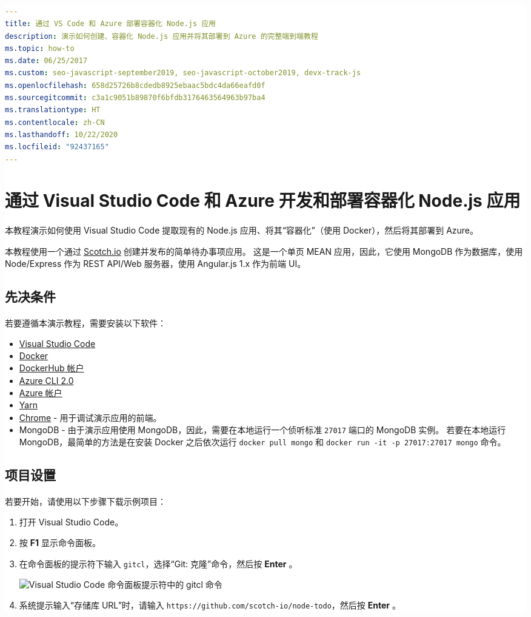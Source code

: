 ```yaml
---
title: 通过 VS Code 和 Azure 部署容器化 Node.js 应用
description: 演示如何创建、容器化 Node.js 应用并将其部署到 Azure 的完整端到端教程
ms.topic: how-to
ms.date: 06/25/2017
ms.custom: seo-javascript-september2019, seo-javascript-october2019, devx-track-js
ms.openlocfilehash: 658d25726b8cdedb8925ebaac5bdc4da66eafd0f
ms.sourcegitcommit: c3a1c9051b89870f6bfdb3176463564963b97ba4
ms.translationtype: HT
ms.contentlocale: zh-CN
ms.lasthandoff: 10/22/2020
ms.locfileid: "92437165"
---
```

# <a name="develop-and-deploy-a-containerized-nodejs-app-with-visual-studio-code-and-azure"></a>通过 Visual Studio Code 和 Azure 开发和部署容器化 Node.js 应用

本教程演示如何使用 Visual Studio Code 提取现有的 Node.js 应用、将其“容器化”（使用 Docker），然后将其部署到 Azure。

本教程使用一个通过 [Scotch.io](https://scotch.io/tutorials/creating-a-single-page-todo-app-with-node-and-angular) 创建并发布的简单待办事项应用。 这是一个单页 MEAN 应用，因此，它使用 MongoDB 作为数据库，使用 Node/Express 作为 REST API/Web 服务器，使用 Angular.js 1.x 作为前端 UI。 

## <a name="prerequisites"></a>先决条件

若要遵循本演示教程，需要安装以下软件：

- [Visual Studio Code](https://code.visualstudio.com/)
- [Docker](https://www.docker.com/products/docker)
- [DockerHub 帐户](https://hub.docker.com/)
- [Azure CLI 2.0](/cli/azure/install-az-cli2)
- [Azure 帐户](https://azure.microsoft.com/free/)
- [Yarn](https://yarnpkg.com/en/docs/install)
- [Chrome](https://www.google.com/chrome/browser/desktop/) - 用于调试演示应用的前端。
- MongoDB - 由于演示应用使用 MongoDB，因此，需要在本地运行一个侦听标准 `27017` 端口的 MongoDB 实例。 若要在本地运行 MongoDB，最简单的方法是在安装 Docker 之后依次运行 `docker pull mongo` 和 `docker run -it -p 27017:27017 mongo` 命令。

## <a name="project-setup"></a>项目设置

若要开始，请使用以下步骤下载示例项目：

1. 打开 Visual Studio Code。

1. 按 **F1** 显示命令面板。

1. 在命令面板的提示符下输入 `gitcl`，选择“Git:  克隆”命令，然后按 **Enter** 。

    ![Visual Studio Code 命令面板提示符中的 gitcl 命令](../media/node-howto-e2e/visual-studio-code-git-clone.png)

1. 系统提示输入“存储库 URL”时，请输入 `https://github.com/scotch-io/node-todo`，然后按 **Enter** 。 
